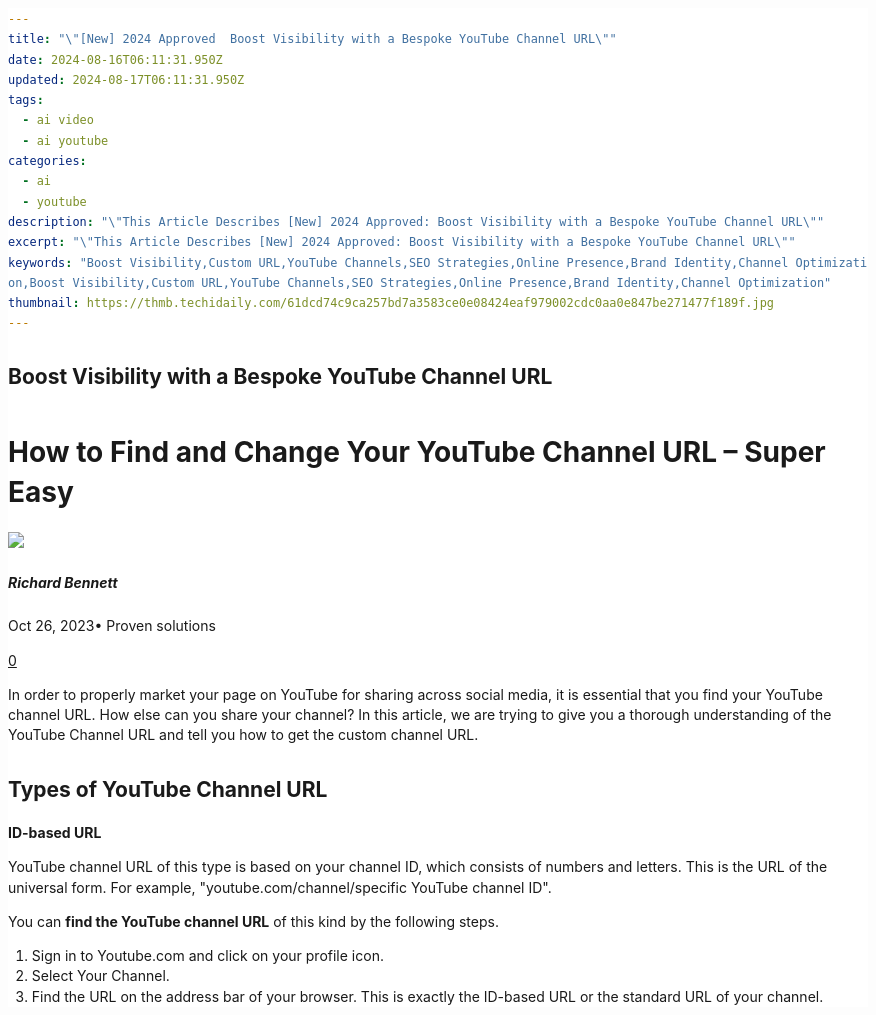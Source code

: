 ```yaml
---
title: "\"[New] 2024 Approved  Boost Visibility with a Bespoke YouTube Channel URL\""
date: 2024-08-16T06:11:31.950Z
updated: 2024-08-17T06:11:31.950Z
tags:
  - ai video
  - ai youtube
categories:
  - ai
  - youtube
description: "\"This Article Describes [New] 2024 Approved: Boost Visibility with a Bespoke YouTube Channel URL\""
excerpt: "\"This Article Describes [New] 2024 Approved: Boost Visibility with a Bespoke YouTube Channel URL\""
keywords: "Boost Visibility,Custom URL,YouTube Channels,SEO Strategies,Online Presence,Brand Identity,Channel Optimization,Boost Visibility,Custom URL,YouTube Channels,SEO Strategies,Online Presence,Brand Identity,Channel Optimization"
thumbnail: https://thmb.techidaily.com/61dcd74c9ca257bd7a3583ce0e08424eaf979002cdc0aa0e847be271477f189f.jpg
---
```


## Boost Visibility with a Bespoke YouTube Channel URL

# How to Find and Change Your YouTube Channel URL – Super Easy

![](https://images.wondershare.com/filmora/article-images/richard-bennett.jpg)

##### Richard Bennett

 Oct 26, 2023• Proven solutions

[0](#commentsBoxSeoTemplate)

In order to properly market your page on YouTube for sharing across social media, it is essential that you find your YouTube channel URL. How else can you share your channel? In this article, we are trying to give you a thorough understanding of the YouTube Channel URL and tell you how to get the custom channel URL.

## Types of YouTube Channel URL

**ID-based URL**

YouTube channel URL of this type is based on your channel ID, which consists of numbers and letters. This is the URL of the universal form. For example, "youtube.com/channel/specific YouTube channel ID".

You can **find the YouTube channel URL** of this kind by the following steps.

1. Sign in to Youtube.com and click on your profile icon.
2. Select Your Channel.
3. Find the URL on the address bar of your browser. This is exactly the ID-based URL or the standard URL of your channel.
